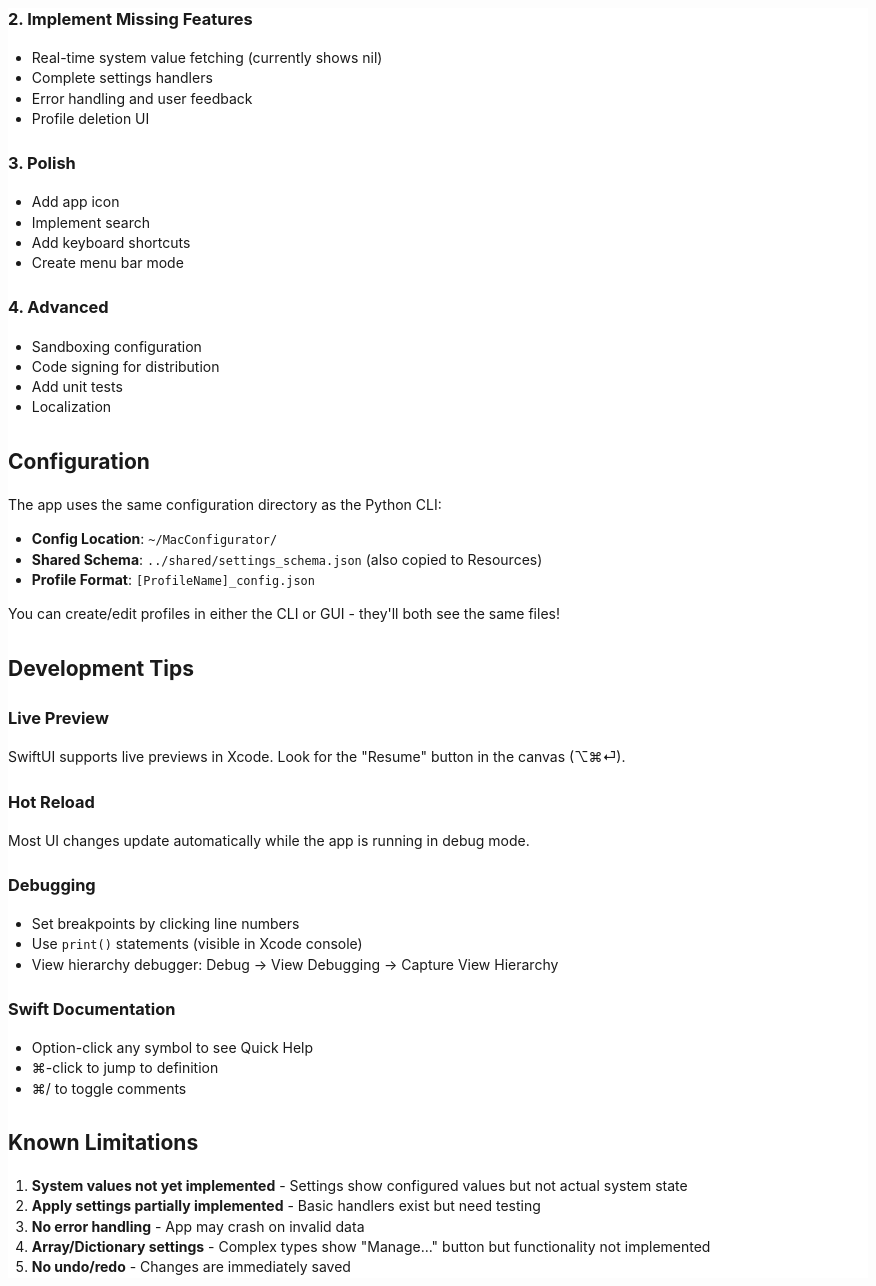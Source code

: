 ### 2. Implement Missing Features
- Real-time system value fetching (currently shows nil)
- Complete settings handlers
- Error handling and user feedback
- Profile deletion UI

### 3. Polish
- Add app icon
- Implement search
- Add keyboard shortcuts
- Create menu bar mode

### 4. Advanced
- Sandboxing configuration
- Code signing for distribution
- Add unit tests
- Localization

## Configuration

The app uses the same configuration directory as the Python CLI:

- **Config Location**: `~/MacConfigurator/`
- **Shared Schema**: `../shared/settings_schema.json` (also copied to Resources)
- **Profile Format**: `[ProfileName]_config.json`

You can create/edit profiles in either the CLI or GUI - they'll both see the same files!

## Development Tips

### Live Preview
SwiftUI supports live previews in Xcode. Look for the "Resume" button in the canvas (⌥⌘⏎).

### Hot Reload
Most UI changes update automatically while the app is running in debug mode.

### Debugging
- Set breakpoints by clicking line numbers
- Use `print()` statements (visible in Xcode console)
- View hierarchy debugger: Debug → View Debugging → Capture View Hierarchy

### Swift Documentation
- Option-click any symbol to see Quick Help
- ⌘-click to jump to definition
- ⌘/ to toggle comments

## Known Limitations

1. **System values not yet implemented** - Settings show configured values but not actual system state
2. **Apply settings partially implemented** - Basic handlers exist but need testing
3. **No error handling** - App may crash on invalid data
4. **Array/Dictionary settings** - Complex types show "Manage..." button but functionality not implemented
5. **No undo/redo** - Changes are immediately saved
